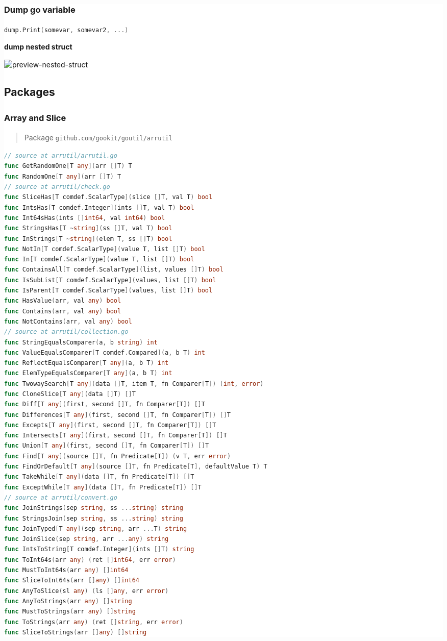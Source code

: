 ### Dump go variable

```go
dump.Print(somevar, somevar2, ...)
```

**dump nested struct**

![preview-nested-struct](dump/_examples/preview-nested-struct.png)

## Packages

### Array and Slice

> Package `github.com/gookit/goutil/arrutil`

```go
// source at arrutil/arrutil.go
func GetRandomOne[T any](arr []T) T
func RandomOne[T any](arr []T) T
// source at arrutil/check.go
func SliceHas[T comdef.ScalarType](slice []T, val T) bool
func IntsHas[T comdef.Integer](ints []T, val T) bool
func Int64sHas(ints []int64, val int64) bool
func StringsHas[T ~string](ss []T, val T) bool
func InStrings[T ~string](elem T, ss []T) bool
func NotIn[T comdef.ScalarType](value T, list []T) bool
func In[T comdef.ScalarType](value T, list []T) bool
func ContainsAll[T comdef.ScalarType](list, values []T) bool
func IsSubList[T comdef.ScalarType](values, list []T) bool
func IsParent[T comdef.ScalarType](values, list []T) bool
func HasValue(arr, val any) bool
func Contains(arr, val any) bool
func NotContains(arr, val any) bool
// source at arrutil/collection.go
func StringEqualsComparer(a, b string) int
func ValueEqualsComparer[T comdef.Compared](a, b T) int
func ReflectEqualsComparer[T any](a, b T) int
func ElemTypeEqualsComparer[T any](a, b T) int
func TwowaySearch[T any](data []T, item T, fn Comparer[T]) (int, error)
func CloneSlice[T any](data []T) []T
func Diff[T any](first, second []T, fn Comparer[T]) []T
func Differences[T any](first, second []T, fn Comparer[T]) []T
func Excepts[T any](first, second []T, fn Comparer[T]) []T
func Intersects[T any](first, second []T, fn Comparer[T]) []T
func Union[T any](first, second []T, fn Comparer[T]) []T
func Find[T any](source []T, fn Predicate[T]) (v T, err error)
func FindOrDefault[T any](source []T, fn Predicate[T], defaultValue T) T
func TakeWhile[T any](data []T, fn Predicate[T]) []T
func ExceptWhile[T any](data []T, fn Predicate[T]) []T
// source at arrutil/convert.go
func JoinStrings(sep string, ss ...string) string
func StringsJoin(sep string, ss ...string) string
func JoinTyped[T any](sep string, arr ...T) string
func JoinSlice(sep string, arr ...any) string
func IntsToString[T comdef.Integer](ints []T) string
func ToInt64s(arr any) (ret []int64, err error)
func MustToInt64s(arr any) []int64
func SliceToInt64s(arr []any) []int64
func AnyToSlice(sl any) (ls []any, err error)
func AnyToStrings(arr any) []string
func MustToStrings(arr any) []string
func ToStrings(arr any) (ret []string, err error)
func SliceToStrings(arr []any) []string
```
